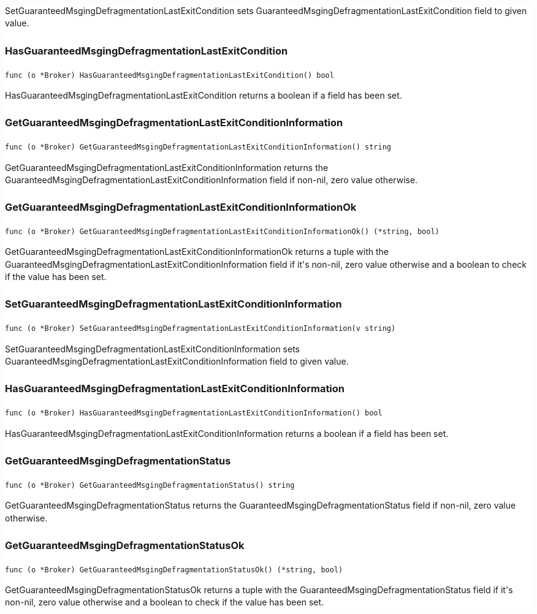 SetGuaranteedMsgingDefragmentationLastExitCondition sets GuaranteedMsgingDefragmentationLastExitCondition field to given value.

### HasGuaranteedMsgingDefragmentationLastExitCondition

`func (o *Broker) HasGuaranteedMsgingDefragmentationLastExitCondition() bool`

HasGuaranteedMsgingDefragmentationLastExitCondition returns a boolean if a field has been set.

### GetGuaranteedMsgingDefragmentationLastExitConditionInformation

`func (o *Broker) GetGuaranteedMsgingDefragmentationLastExitConditionInformation() string`

GetGuaranteedMsgingDefragmentationLastExitConditionInformation returns the GuaranteedMsgingDefragmentationLastExitConditionInformation field if non-nil, zero value otherwise.

### GetGuaranteedMsgingDefragmentationLastExitConditionInformationOk

`func (o *Broker) GetGuaranteedMsgingDefragmentationLastExitConditionInformationOk() (*string, bool)`

GetGuaranteedMsgingDefragmentationLastExitConditionInformationOk returns a tuple with the GuaranteedMsgingDefragmentationLastExitConditionInformation field if it's non-nil, zero value otherwise
and a boolean to check if the value has been set.

### SetGuaranteedMsgingDefragmentationLastExitConditionInformation

`func (o *Broker) SetGuaranteedMsgingDefragmentationLastExitConditionInformation(v string)`

SetGuaranteedMsgingDefragmentationLastExitConditionInformation sets GuaranteedMsgingDefragmentationLastExitConditionInformation field to given value.

### HasGuaranteedMsgingDefragmentationLastExitConditionInformation

`func (o *Broker) HasGuaranteedMsgingDefragmentationLastExitConditionInformation() bool`

HasGuaranteedMsgingDefragmentationLastExitConditionInformation returns a boolean if a field has been set.

### GetGuaranteedMsgingDefragmentationStatus

`func (o *Broker) GetGuaranteedMsgingDefragmentationStatus() string`

GetGuaranteedMsgingDefragmentationStatus returns the GuaranteedMsgingDefragmentationStatus field if non-nil, zero value otherwise.

### GetGuaranteedMsgingDefragmentationStatusOk

`func (o *Broker) GetGuaranteedMsgingDefragmentationStatusOk() (*string, bool)`

GetGuaranteedMsgingDefragmentationStatusOk returns a tuple with the GuaranteedMsgingDefragmentationStatus field if it's non-nil, zero value otherwise
and a boolean to check if the value has been set.
